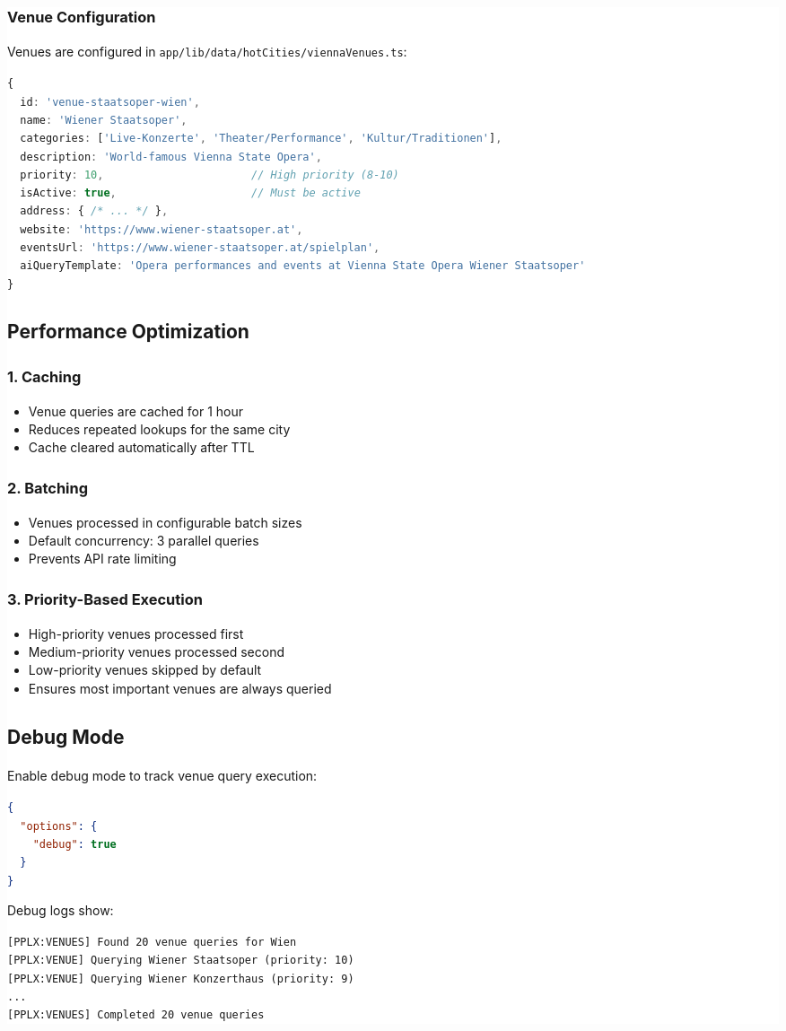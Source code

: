 ### Venue Configuration

Venues are configured in `app/lib/data/hotCities/viennaVenues.ts`:

```typescript
{
  id: 'venue-staatsoper-wien',
  name: 'Wiener Staatsoper',
  categories: ['Live-Konzerte', 'Theater/Performance', 'Kultur/Traditionen'],
  description: 'World-famous Vienna State Opera',
  priority: 10,                       // High priority (8-10)
  isActive: true,                     // Must be active
  address: { /* ... */ },
  website: 'https://www.wiener-staatsoper.at',
  eventsUrl: 'https://www.wiener-staatsoper.at/spielplan',
  aiQueryTemplate: 'Opera performances and events at Vienna State Opera Wiener Staatsoper'
}
```

## Performance Optimization

### 1. Caching
- Venue queries are cached for 1 hour
- Reduces repeated lookups for the same city
- Cache cleared automatically after TTL

### 2. Batching
- Venues processed in configurable batch sizes
- Default concurrency: 3 parallel queries
- Prevents API rate limiting

### 3. Priority-Based Execution
- High-priority venues processed first
- Medium-priority venues processed second
- Low-priority venues skipped by default
- Ensures most important venues are always queried

## Debug Mode

Enable debug mode to track venue query execution:

```json
{
  "options": {
    "debug": true
  }
}
```

Debug logs show:
```
[PPLX:VENUES] Found 20 venue queries for Wien
[PPLX:VENUE] Querying Wiener Staatsoper (priority: 10)
[PPLX:VENUE] Querying Wiener Konzerthaus (priority: 9)
...
[PPLX:VENUES] Completed 20 venue queries
```
